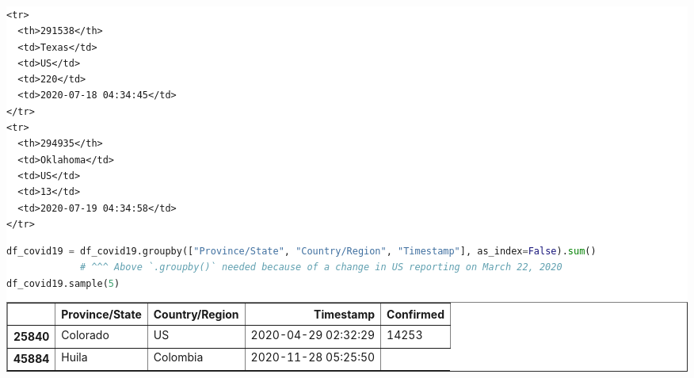     <tr>
      <th>291538</th>
      <td>Texas</td>
      <td>US</td>
      <td>220</td>
      <td>2020-07-18 04:34:45</td>
    </tr>
    <tr>
      <th>294935</th>
      <td>Oklahoma</td>
      <td>US</td>
      <td>13</td>
      <td>2020-07-19 04:34:58</td>
    </tr>
  </tbody>
</table>
</div>




```python
df_covid19 = df_covid19.groupby(["Province/State", "Country/Region", "Timestamp"], as_index=False).sum()
             # ^^^ Above `.groupby()` needed because of a change in US reporting on March 22, 2020
df_covid19.sample(5)
```




<div>
<style scoped>
    .dataframe tbody tr th:only-of-type {
        vertical-align: middle;
    }

    .dataframe tbody tr th {
        vertical-align: top;
    }

    .dataframe thead th {
        text-align: right;
    }
</style>
<table border="1" class="dataframe">
  <thead>
    <tr style="text-align: right;">
      <th></th>
      <th>Province/State</th>
      <th>Country/Region</th>
      <th>Timestamp</th>
      <th>Confirmed</th>
    </tr>
  </thead>
  <tbody>
    <tr>
      <th>25840</th>
      <td>Colorado</td>
      <td>US</td>
      <td>2020-04-29 02:32:29</td>
      <td>14253</td>
    </tr>
    <tr>
      <th>45884</th>
      <td>Huila</td>
      <td>Colombia</td>
      <td>2020-11-28 05:25:50</td>